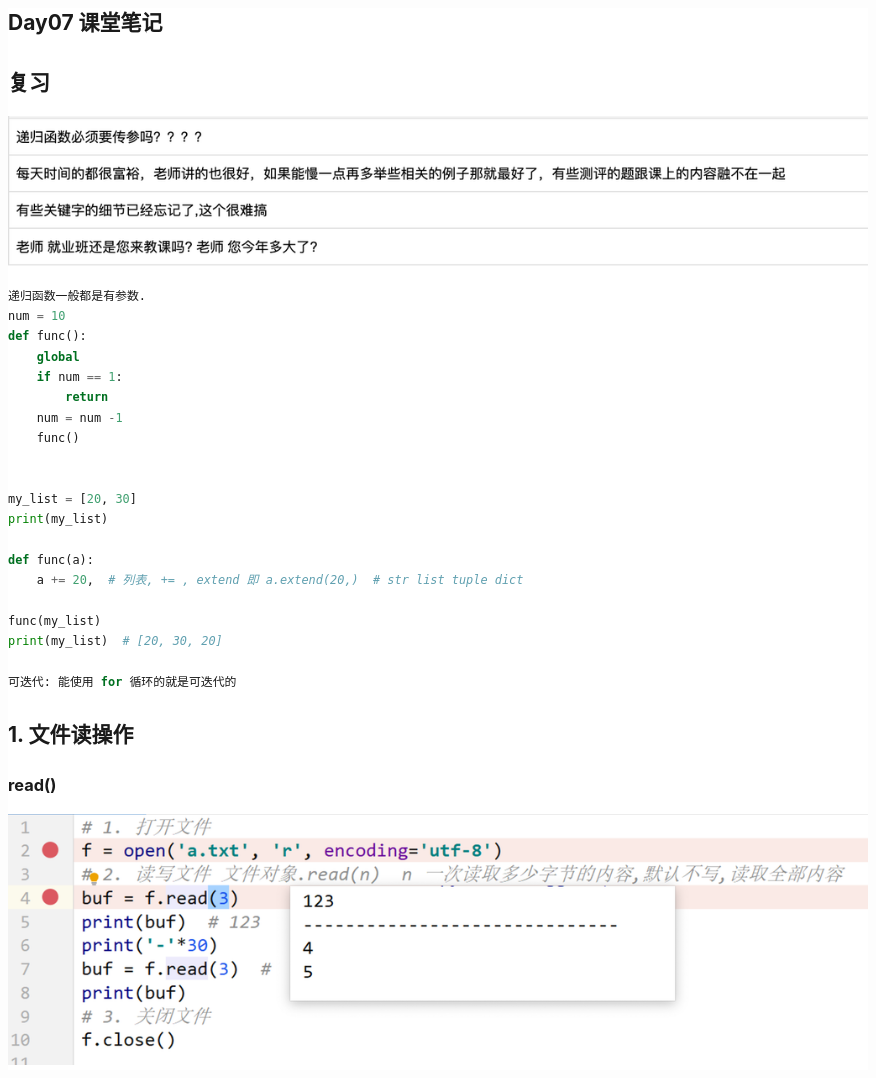 ## Day07 课堂笔记

## 复习

![image-20201009081426728](day07.assets/image-20201009081426728.png)

```python
递归函数一般都是有参数.
num = 10
def func():
    global
    if num == 1:
        return 
    num = num -1
    func()
       
    
my_list = [20, 30] 
print(my_list)

def func(a):
    a += 20,  # 列表, += , extend 即 a.extend(20,)  # str list tuple dict 
    
func(my_list)
print(my_list)  # [20, 30, 20]

可迭代: 能使用 for 循环的就是可迭代的
```

## 1. 文件读操作

### read()

![image-20201009090717781](day07.assets/image-20201009090717781.png)
